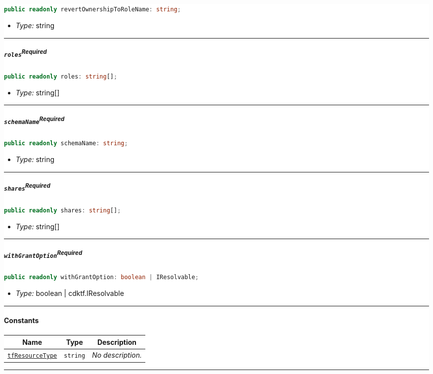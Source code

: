 ```typescript
public readonly revertOwnershipToRoleName: string;
```

- *Type:* string

---

##### `roles`<sup>Required</sup> <a name="roles" id="@cdktf/provider-snowflake.schemaGrant.SchemaGrant.property.roles"></a>

```typescript
public readonly roles: string[];
```

- *Type:* string[]

---

##### `schemaName`<sup>Required</sup> <a name="schemaName" id="@cdktf/provider-snowflake.schemaGrant.SchemaGrant.property.schemaName"></a>

```typescript
public readonly schemaName: string;
```

- *Type:* string

---

##### `shares`<sup>Required</sup> <a name="shares" id="@cdktf/provider-snowflake.schemaGrant.SchemaGrant.property.shares"></a>

```typescript
public readonly shares: string[];
```

- *Type:* string[]

---

##### `withGrantOption`<sup>Required</sup> <a name="withGrantOption" id="@cdktf/provider-snowflake.schemaGrant.SchemaGrant.property.withGrantOption"></a>

```typescript
public readonly withGrantOption: boolean | IResolvable;
```

- *Type:* boolean | cdktf.IResolvable

---

#### Constants <a name="Constants" id="Constants"></a>

| **Name** | **Type** | **Description** |
| --- | --- | --- |
| <code><a href="#@cdktf/provider-snowflake.schemaGrant.SchemaGrant.property.tfResourceType">tfResourceType</a></code> | <code>string</code> | *No description.* |

---